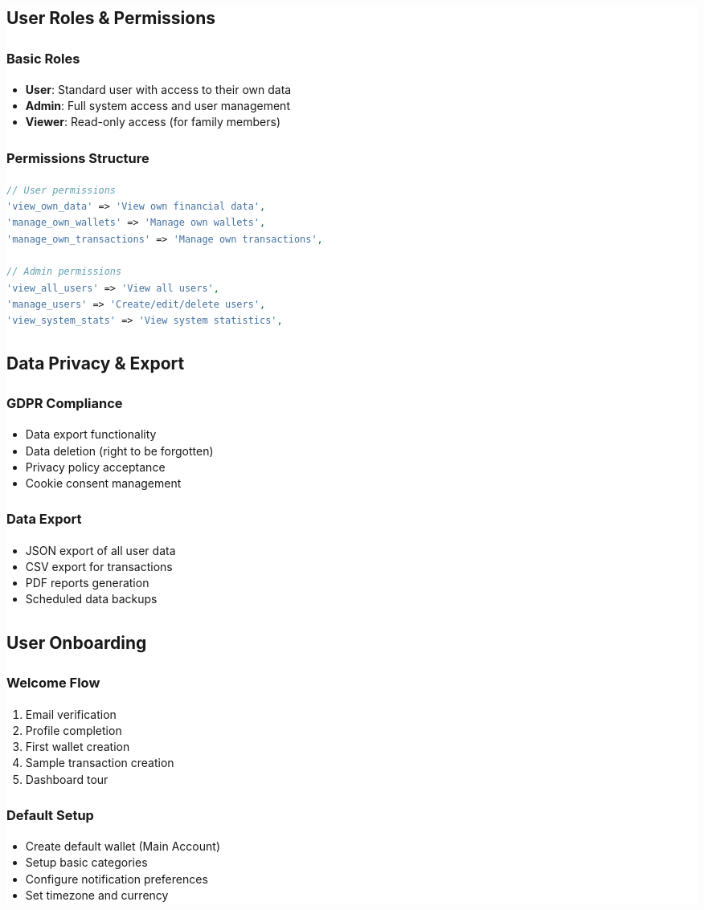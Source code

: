 ## User Roles & Permissions

### Basic Roles
- **User**: Standard user with access to their own data
- **Admin**: Full system access and user management
- **Viewer**: Read-only access (for family members)

### Permissions Structure
```php
// User permissions
'view_own_data' => 'View own financial data',
'manage_own_wallets' => 'Manage own wallets',
'manage_own_transactions' => 'Manage own transactions',

// Admin permissions  
'view_all_users' => 'View all users',
'manage_users' => 'Create/edit/delete users',
'view_system_stats' => 'View system statistics',
```

## Data Privacy & Export

### GDPR Compliance
- Data export functionality
- Data deletion (right to be forgotten)
- Privacy policy acceptance
- Cookie consent management

### Data Export
- JSON export of all user data
- CSV export for transactions
- PDF reports generation
- Scheduled data backups

## User Onboarding

### Welcome Flow
1. Email verification
2. Profile completion
3. First wallet creation
4. Sample transaction creation
5. Dashboard tour

### Default Setup
- Create default wallet (Main Account)
- Setup basic categories
- Configure notification preferences
- Set timezone and currency
